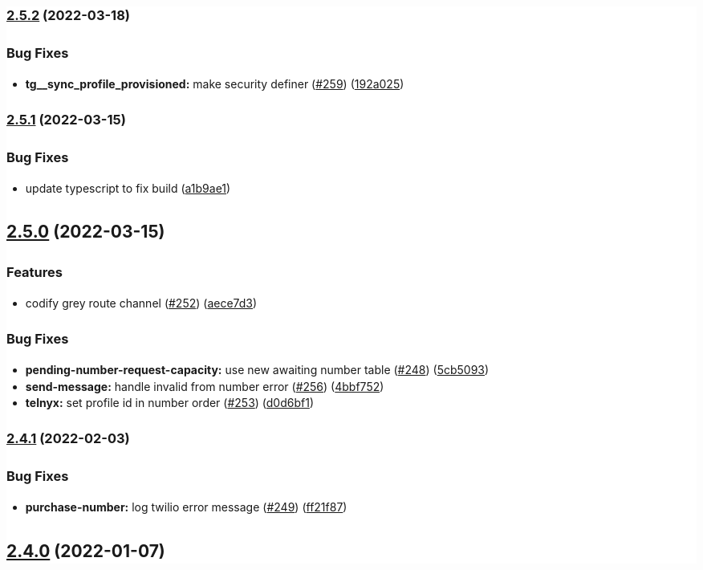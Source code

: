 ### [2.5.2](https://github.com/politics-rewired/switchboard/compare/v2.5.1...v2.5.2) (2022-03-18)


### Bug Fixes

* **tg__sync_profile_provisioned:** make security definer ([#259](https://github.com/politics-rewired/switchboard/issues/259)) ([192a025](https://github.com/politics-rewired/switchboard/commit/192a02581cd9cf0d136ffe822620d08fe0939fd5))

### [2.5.1](https://github.com/politics-rewired/switchboard/compare/v2.5.0...v2.5.1) (2022-03-15)


### Bug Fixes

* update typescript to fix build ([a1b9ae1](https://github.com/politics-rewired/switchboard/commit/a1b9ae1baa0f5da5547645ebe3beb0b07b464471))

## [2.5.0](https://github.com/politics-rewired/switchboard/compare/v2.4.1...v2.5.0) (2022-03-15)


### Features

* codify grey route channel ([#252](https://github.com/politics-rewired/switchboard/issues/252)) ([aece7d3](https://github.com/politics-rewired/switchboard/commit/aece7d31d9d54c895dfd3dfb2194bd6fa491af3e))


### Bug Fixes

* **pending-number-request-capacity:** use new awaiting number table ([#248](https://github.com/politics-rewired/switchboard/issues/248)) ([5cb5093](https://github.com/politics-rewired/switchboard/commit/5cb50932664b07ed78e581c03abe3189b3fddbbd))
* **send-message:** handle invalid from number error ([#256](https://github.com/politics-rewired/switchboard/issues/256)) ([4bbf752](https://github.com/politics-rewired/switchboard/commit/4bbf752e36dd89828463cf45f5ea7141a05d2a11))
* **telnyx:** set profile id in number order ([#253](https://github.com/politics-rewired/switchboard/issues/253)) ([d0d6bf1](https://github.com/politics-rewired/switchboard/commit/d0d6bf1fad2665ab9888b699710571f35cc59d3e))

### [2.4.1](https://github.com/politics-rewired/switchboard/compare/v2.4.0...v2.4.1) (2022-02-03)


### Bug Fixes

* **purchase-number:** log twilio error message ([#249](https://github.com/politics-rewired/switchboard/issues/249)) ([ff21f87](https://github.com/politics-rewired/switchboard/commit/ff21f87cbcf0a52cd8c6a692252f3ef167ed498e))

## [2.4.0](https://github.com/politics-rewired/switchboard/compare/v2.3.1...v2.4.0) (2022-01-07)
